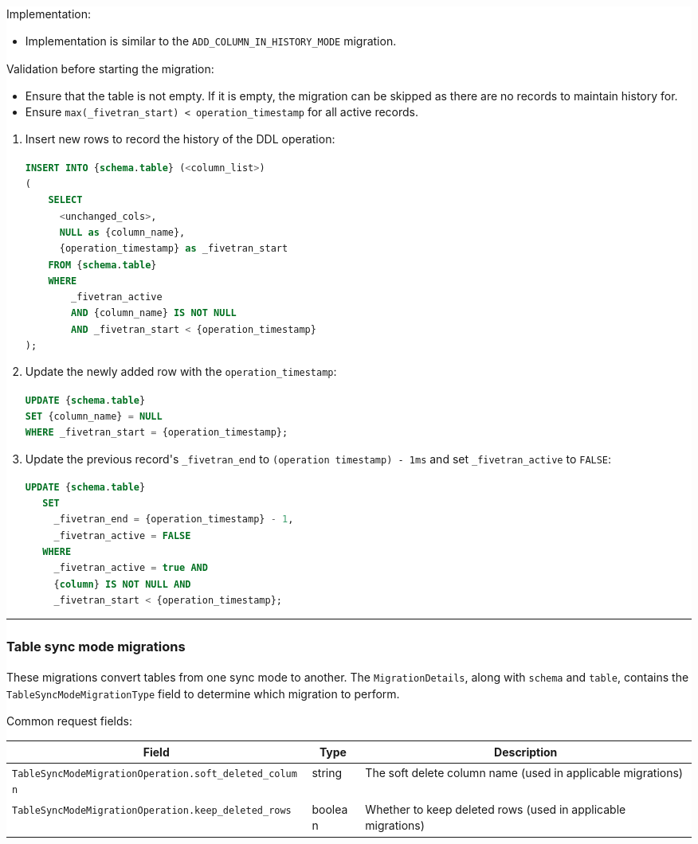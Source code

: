 Implementation:
- Implementation is similar to the `ADD_COLUMN_IN_HISTORY_MODE` migration.

Validation before starting the migration:
- Ensure that the table is not empty. If it is empty, the migration can be skipped as there are no records to maintain history for.
- Ensure `max(_fivetran_start) < operation_timestamp` for all active records.

1. Insert new rows to record the history of the DDL operation:
    ```sql
    INSERT INTO {schema.table} (<column_list>)
    (
        SELECT 
          <unchanged_cols>, 
          NULL as {column_name}, 
          {operation_timestamp} as _fivetran_start 
        FROM {schema.table} 
        WHERE 
            _fivetran_active
            AND {column_name} IS NOT NULL
            AND _fivetran_start < {operation_timestamp}
    );
    ```
2. Update the newly added row with the `operation_timestamp`:
    ```sql
    UPDATE {schema.table} 
    SET {column_name} = NULL
    WHERE _fivetran_start = {operation_timestamp};
    ```
3. Update the previous record's `_fivetran_end` to `(operation timestamp) - 1ms` and set `_fivetran_active` to `FALSE`:
    ```sql
    UPDATE {schema.table} 
       SET 
         _fivetran_end = {operation_timestamp} - 1, 
         _fivetran_active = FALSE 
       WHERE 
         _fivetran_active = true AND
         {column} IS NOT NULL AND
         _fivetran_start < {operation_timestamp};
    ```

---

### Table sync mode migrations

These migrations convert tables from one sync mode to another. The `MigrationDetails`, along with `schema` and `table`, contains the `TableSyncModeMigrationType` field to determine which migration to perform.

Common request fields:

| Field                                           | Type    | Description                                              |
|-------------------------------------------------|---------|----------------------------------------------------------|
| `TableSyncModeMigrationOperation.soft_deleted_column` | string | The soft delete column name (used in applicable migrations)|
| `TableSyncModeMigrationOperation.keep_deleted_rows`   | boolean| Whether to keep deleted rows (used in applicable migrations)|
